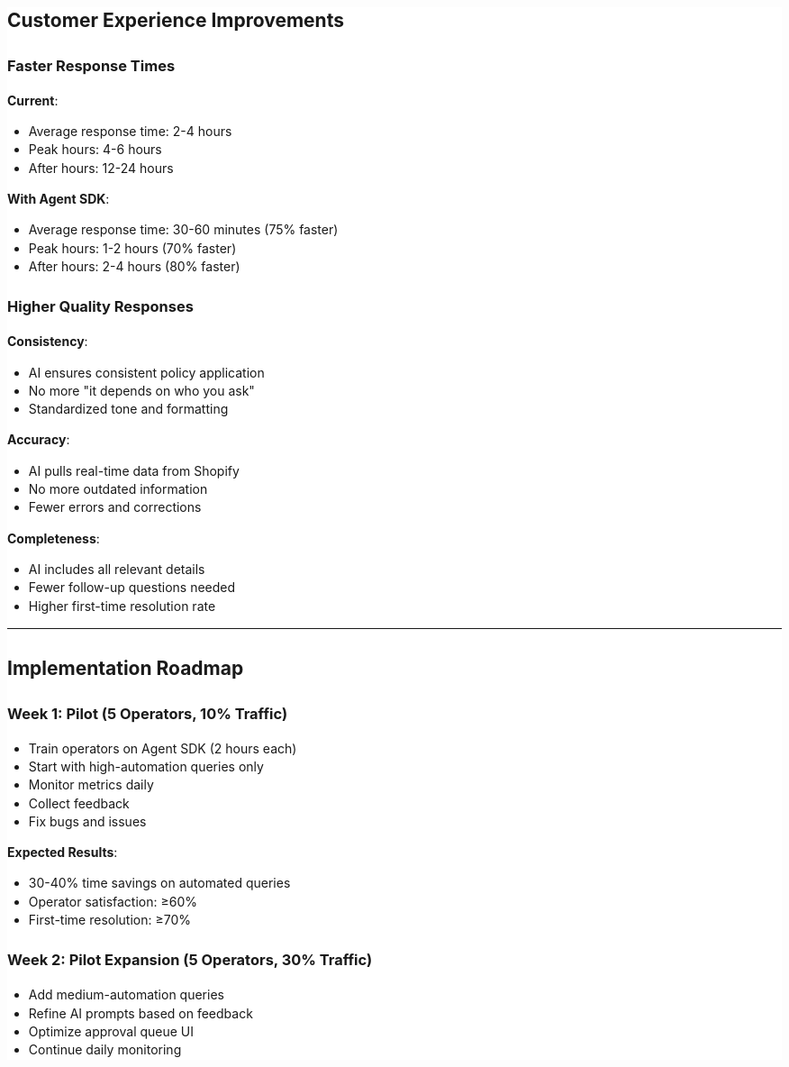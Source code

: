 
## Customer Experience Improvements

### Faster Response Times

**Current**:
- Average response time: 2-4 hours
- Peak hours: 4-6 hours
- After hours: 12-24 hours

**With Agent SDK**:
- Average response time: 30-60 minutes (75% faster)
- Peak hours: 1-2 hours (70% faster)
- After hours: 2-4 hours (80% faster)

### Higher Quality Responses

**Consistency**:
- AI ensures consistent policy application
- No more "it depends on who you ask"
- Standardized tone and formatting

**Accuracy**:
- AI pulls real-time data from Shopify
- No more outdated information
- Fewer errors and corrections

**Completeness**:
- AI includes all relevant details
- Fewer follow-up questions needed
- Higher first-time resolution rate

---

## Implementation Roadmap

### Week 1: Pilot (5 Operators, 10% Traffic)
- Train operators on Agent SDK (2 hours each)
- Start with high-automation queries only
- Monitor metrics daily
- Collect feedback
- Fix bugs and issues

**Expected Results**:
- 30-40% time savings on automated queries
- Operator satisfaction: ≥60%
- First-time resolution: ≥70%

### Week 2: Pilot Expansion (5 Operators, 30% Traffic)
- Add medium-automation queries
- Refine AI prompts based on feedback
- Optimize approval queue UI
- Continue daily monitoring
